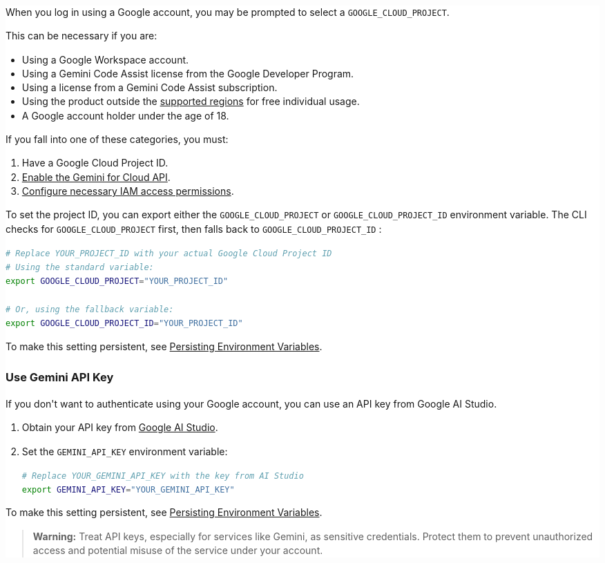When you log in using a Google account, you may be prompted to select a
`GOOGLE_CLOUD_PROJECT`.

This can be necessary if you are:

- Using a Google Workspace account.
- Using a Gemini Code Assist license from the Google Developer Program.
- Using a license from a Gemini Code Assist subscription.
- Using the product outside the
  [supported regions](https://developers.google.com/gemini-code-assist/resources/available-locations)
  for free individual usage.
- A Google account holder under the age of 18.

If you fall into one of these categories, you must:

1.  Have a Google Cloud Project ID.
2.  [Enable the Gemini for Cloud API](https://cloud.google.com/gemini/docs/discover/set-up-gemini#enable-api).
3.  [Configure necessary IAM access permissions](https://cloud.google.com/gemini/docs/discover/set-up-gemini#grant-iam).

To set the project ID, you can export either the `GOOGLE_CLOUD_PROJECT` or
`GOOGLE_CLOUD_PROJECT_ID` environment variable. The CLI checks for
`GOOGLE_CLOUD_PROJECT` first, then falls back to `GOOGLE_CLOUD_PROJECT_ID` :

```bash
# Replace YOUR_PROJECT_ID with your actual Google Cloud Project ID
# Using the standard variable:
export GOOGLE_CLOUD_PROJECT="YOUR_PROJECT_ID"

# Or, using the fallback variable:
export GOOGLE_CLOUD_PROJECT_ID="YOUR_PROJECT_ID"
```

To make this setting persistent, see
[Persisting Environment Variables](#persisting-environment-variables).

### Use Gemini API Key

If you don't want to authenticate using your Google account, you can use an API
key from Google AI Studio.

1.  Obtain your API key from
    [Google AI Studio](https://aistudio.google.com/app/apikey).
2.  Set the `GEMINI_API_KEY` environment variable:

    ```bash
    # Replace YOUR_GEMINI_API_KEY with the key from AI Studio
    export GEMINI_API_KEY="YOUR_GEMINI_API_KEY"
    ```

To make this setting persistent, see
[Persisting Environment Variables](#persisting-environment-variables).

> **Warning:** Treat API keys, especially for services like Gemini, as sensitive
> credentials. Protect them to prevent unauthorized access and potential misuse
> of the service under your account.
